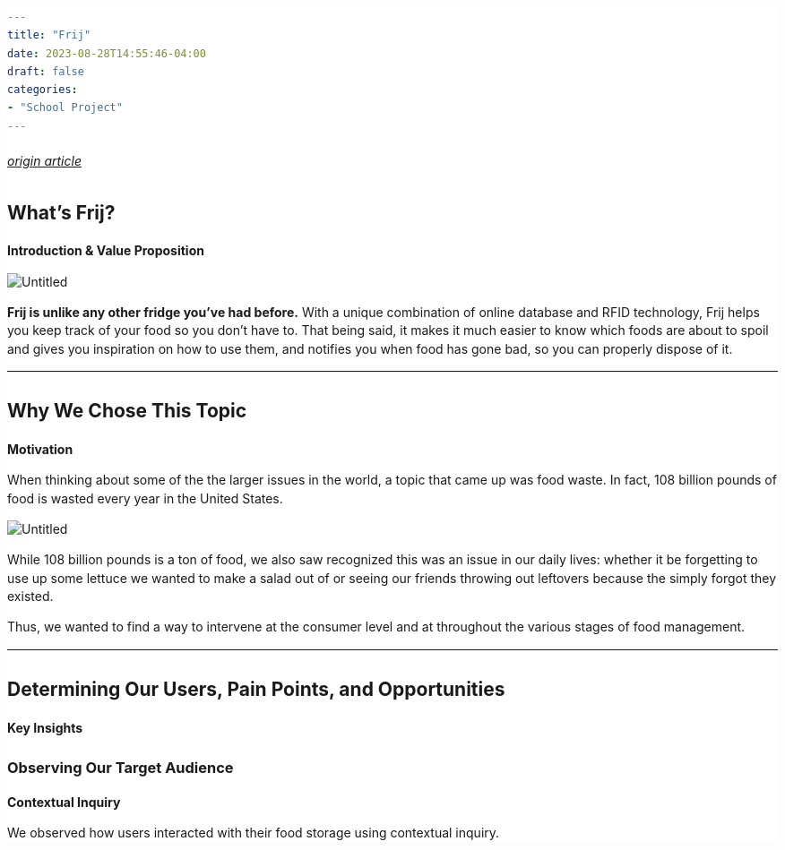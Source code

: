 ```yaml
---
title: "Frij"
date: 2023-08-28T14:55:46-04:00
draft: false
categories: 
- "School Project"
---
```


###### [origin article](https://lydiascheng.notion.site/lydiascheng/Frij-5952e6328efb42d2bd232db8a126e6b3)

## What’s Frij?

************************Introduction & Value Proposition************************

![Untitled](img/articles/frij/Untitled.png)

**Frij is unlike any other fridge you’ve had before.** With a unique combination of online database and RFID technology, Frij helps you keep track of your food so you don’t have to. That being said, it makes it much easier to know which foods are about to spoil and gives you inspiration on how to use them, and notifies you when food has gone bad, so you can properly dispose of it.

---

## Why We Chose This Topic

**Motivation**

When thinking about some of the the larger issues in the world, a topic that came up was food waste. In fact, 108 billion pounds of food is wasted every year in the United States.

![Untitled](img/articles/frij/Untitled-1.png)

While 108 billion pounds is a ton of food, we also saw recognized this was an issue in our daily lives: whether it be forgetting to use up some lettuce we wanted to make a salad out of or seeing our friends throwing out leftovers because the simply forgot they existed.

Thus, we wanted to find a way to intervene at the consumer level and at throughout the various stages of food management.

---

## Determining Our Users, Pain Points, and Opportunities

************************Key Insights************************

### Observing Our Target Audience

**Contextual Inquiry**

We observed how users interacted with their food storage using contextual inquiry.
